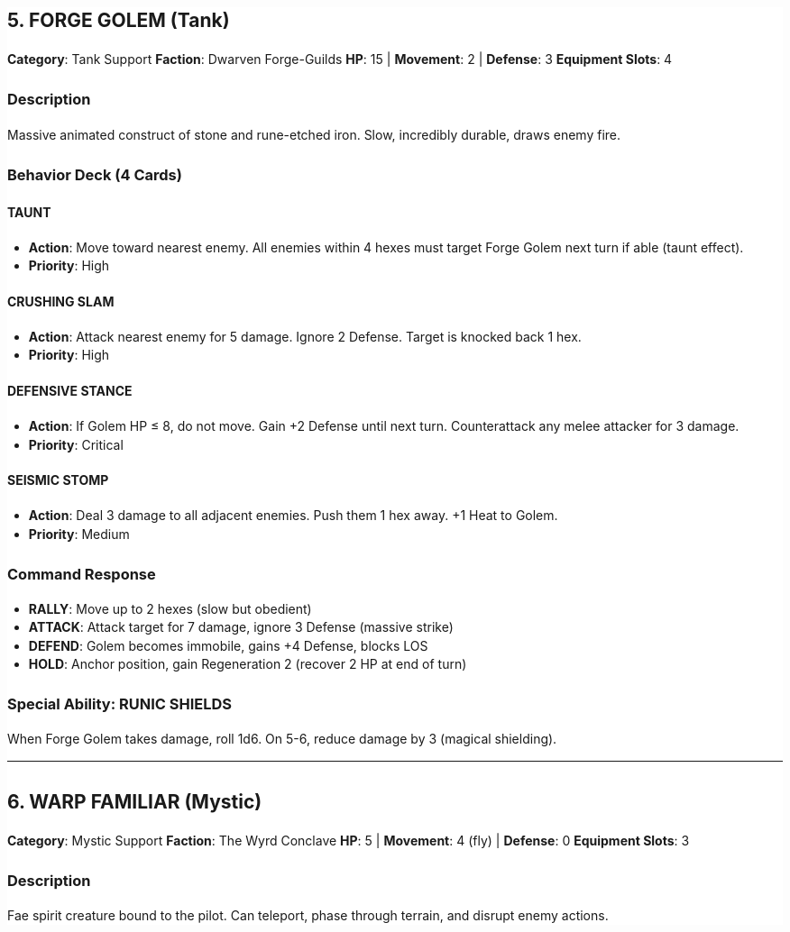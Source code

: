 
## 5. FORGE GOLEM (Tank)
**Category**: Tank Support
**Faction**: Dwarven Forge-Guilds
**HP**: 15 | **Movement**: 2 | **Defense**: 3
**Equipment Slots**: 4

### Description
Massive animated construct of stone and rune-etched iron. Slow, incredibly durable, draws enemy fire.

### Behavior Deck (4 Cards)

#### TAUNT
- **Action**: Move toward nearest enemy. All enemies within 4 hexes must target Forge Golem next turn if able (taunt effect).
- **Priority**: High

#### CRUSHING SLAM
- **Action**: Attack nearest enemy for 5 damage. Ignore 2 Defense. Target is knocked back 1 hex.
- **Priority**: High

#### DEFENSIVE STANCE
- **Action**: If Golem HP ≤ 8, do not move. Gain +2 Defense until next turn. Counterattack any melee attacker for 3 damage.
- **Priority**: Critical

#### SEISMIC STOMP
- **Action**: Deal 3 damage to all adjacent enemies. Push them 1 hex away. +1 Heat to Golem.
- **Priority**: Medium

### Command Response
- **RALLY**: Move up to 2 hexes (slow but obedient)
- **ATTACK**: Attack target for 7 damage, ignore 3 Defense (massive strike)
- **DEFEND**: Golem becomes immobile, gains +4 Defense, blocks LOS
- **HOLD**: Anchor position, gain Regeneration 2 (recover 2 HP at end of turn)

### Special Ability: RUNIC SHIELDS
When Forge Golem takes damage, roll 1d6. On 5-6, reduce damage by 3 (magical shielding).

---

## 6. WARP FAMILIAR (Mystic)
**Category**: Mystic Support
**Faction**: The Wyrd Conclave
**HP**: 5 | **Movement**: 4 (fly) | **Defense**: 0
**Equipment Slots**: 3

### Description
Fae spirit creature bound to the pilot. Can teleport, phase through terrain, and disrupt enemy actions.
